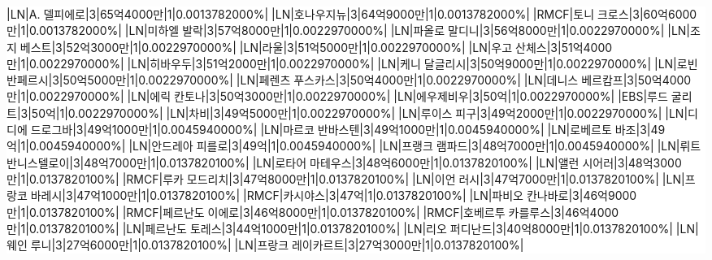 |LN|A. 델피에로|3|65억4000만|1|0.0013782000%|
|LN|호나우지뉴|3|64억9000만|1|0.0013782000%|
|RMCF|토니 크로스|3|60억6000만|1|0.0013782000%|
|LN|미하엘 발락|3|57억8000만|1|0.0022970000%|
|LN|파올로 말디니|3|56억8000만|1|0.0022970000%|
|LN|조지 베스트|3|52억3000만|1|0.0022970000%|
|LN|라울|3|51억5000만|1|0.0022970000%|
|LN|우고 산체스|3|51억4000만|1|0.0022970000%|
|LN|히바우두|3|51억2000만|1|0.0022970000%|
|LN|케니 달글리시|3|50억9000만|1|0.0022970000%|
|LN|로빈 반페르시|3|50억5000만|1|0.0022970000%|
|LN|페렌츠 푸스카스|3|50억4000만|1|0.0022970000%|
|LN|데니스 베르캄프|3|50억4000만|1|0.0022970000%|
|LN|에릭 칸토나|3|50억3000만|1|0.0022970000%|
|LN|에우제비우|3|50억|1|0.0022970000%|
|EBS|루드 굴리트|3|50억|1|0.0022970000%|
|LN|차비|3|49억5000만|1|0.0022970000%|
|LN|루이스 피구|3|49억2000만|1|0.0022970000%|
|LN|디디에 드로그바|3|49억1000만|1|0.0045940000%|
|LN|마르코 반바스텐|3|49억1000만|1|0.0045940000%|
|LN|로베르토 바조|3|49억|1|0.0045940000%|
|LN|안드레아 피를로|3|49억|1|0.0045940000%|
|LN|프랭크 램파드|3|48억7000만|1|0.0045940000%|
|LN|뤼트 반니스텔로이|3|48억7000만|1|0.0137820100%|
|LN|로타어 마테우스|3|48억6000만|1|0.0137820100%|
|LN|앨런 시어러|3|48억3000만|1|0.0137820100%|
|RMCF|루카 모드리치|3|47억8000만|1|0.0137820100%|
|LN|이언 러시|3|47억7000만|1|0.0137820100%|
|LN|프랑코 바레시|3|47억1000만|1|0.0137820100%|
|RMCF|카시야스|3|47억|1|0.0137820100%|
|LN|파비오 칸나바로|3|46억9000만|1|0.0137820100%|
|RMCF|페르난도 이에로|3|46억8000만|1|0.0137820100%|
|RMCF|호베르투 카를루스|3|46억4000만|1|0.0137820100%|
|LN|페르난도 토레스|3|44억1000만|1|0.0137820100%|
|LN|리오 퍼디난드|3|40억8000만|1|0.0137820100%|
|LN|웨인 루니|3|27억6000만|1|0.0137820100%|
|LN|프랑크 레이카르트|3|27억3000만|1|0.0137820100%|
